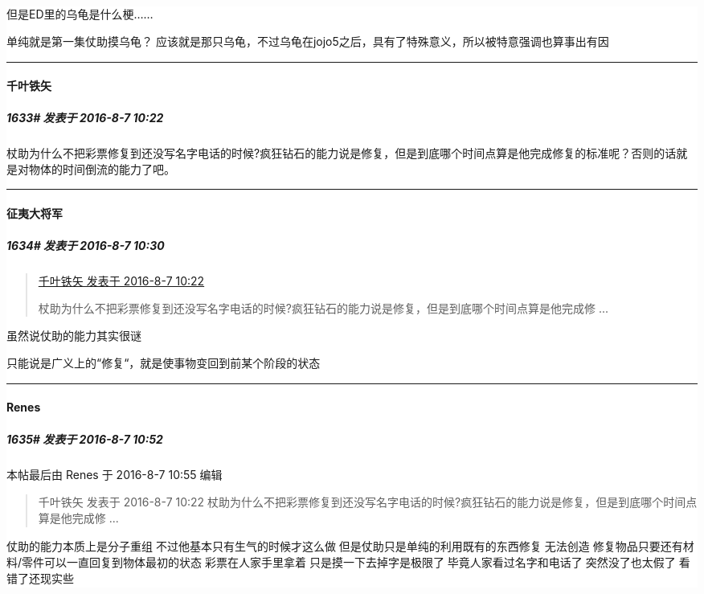但是ED里的乌龟是什么梗……

单纯就是第一集仗助摸乌龟？</blockquote>
应该就是那只乌龟，不过乌龟在jojo5之后，具有了特殊意义，所以被特意强调也算事出有因







*****

####  千叶铁矢  
##### 1633#       发表于 2016-8-7 10:22




杖助为什么不把彩票修复到还没写名字电话的时候?疯狂钻石的能力说是修复，但是到底哪个时间点算是他完成修复的标准呢？否则的话就是对物体的时间倒流的能力了吧。








*****

####  征夷大将军  
##### 1634#       发表于 2016-8-7 10:30



<blockquote><a href="httphttps://bbs.saraba1st.com/2b/forum.php?mod=redirect&amp;goto=findpost&amp;pid=33192232&amp;ptid=1243404" target="_blank">千叶铁矢 发表于 2016-8-7 10:22</a>

杖助为什么不把彩票修复到还没写名字电话的时候?疯狂钻石的能力说是修复，但是到底哪个时间点算是他完成修 ...</blockquote>
虽然说仗助的能力其实很谜

只能说是广义上的“修复“，就是使事物变回到前某个阶段的状态







*****

####  Renes  
##### 1635#       发表于 2016-8-7 10:52



 本帖最后由 Renes 于 2016-8-7 10:55 编辑 
<blockquote>千叶铁矢 发表于 2016-8-7 10:22
杖助为什么不把彩票修复到还没写名字电话的时候?疯狂钻石的能力说是修复，但是到底哪个时间点算是他完成修 ...</blockquote>

仗助的能力本质上是分子重组 不过他基本只有生气的时候才这么做 但是仗助只是单纯的利用既有的东西修复 无法创造 修复物品只要还有材料/零件可以一直回复到物体最初的状态 彩票在人家手里拿着 只是摸一下去掉字是极限了 毕竟人家看过名字和电话了 突然没了也太假了 看错了还现实些






